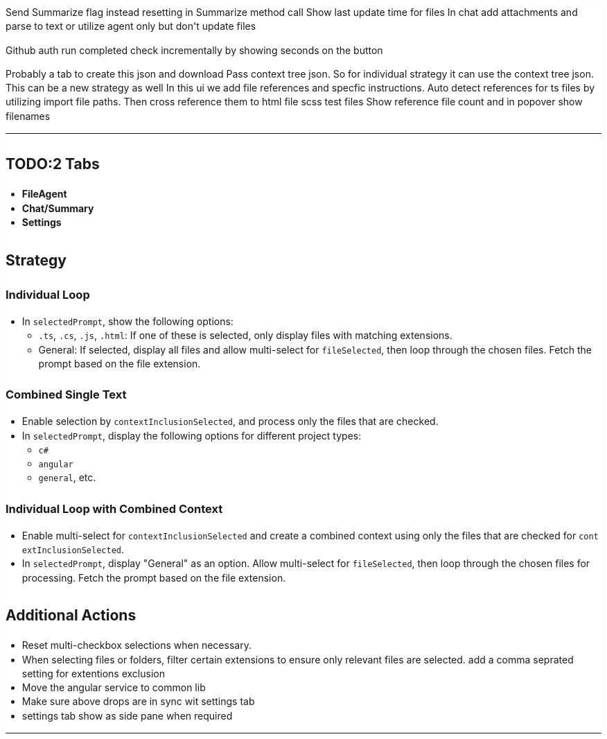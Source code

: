 Send Summarize flag instead resetting in Summarize method call
Show last update time for files
In chat add attachments and parse to text or utilize agent only but don't update files

Github auth run completed check incrementally by showing seconds on the button

Probably a tab to create this json and download
Pass context tree json. So for individual strategy it can use the context tree json. This can be a new strategy as well
In this ui we add file references and specfic instructions.
Auto detect references for ts files by utilizing import file paths. Then cross reference them to html file scss test files
Show reference file count and in popover show filenames

---

## TODO:2 Tabs

- **FileAgent**
- **Chat/Summary**
- **Settings**

## Strategy

### Individual Loop

- In `selectedPrompt`, show the following options:
  - `.ts`, `.cs`, `.js`, `.html`: If one of these is selected, only display files with matching extensions.
  - General: If selected, display all files and allow multi-select for `fileSelected`, then loop through the chosen files. Fetch the prompt based on the file extension.

### Combined Single Text

- Enable selection by `contextInclusionSelected`, and process only the files that are checked.
- In `selectedPrompt`, display the following options for different project types:
  - `c#`
  - `angular`
  - `general`, etc.

### Individual Loop with Combined Context

- Enable multi-select for `contextInclusionSelected` and create a combined context using only the files that are checked for `contextInclusionSelected`.
- In `selectedPrompt`, display "General" as an option. Allow multi-select for `fileSelected`, then loop through the chosen files for processing. Fetch the prompt based on the file extension.

## Additional Actions

- Reset multi-checkbox selections when necessary.
- When selecting files or folders, filter certain extensions to ensure only relevant files are selected. add a comma seprated setting for extentions exclusion
- Move the angular service to common lib
- Make sure above drops are in sync wit settings tab
- settings tab show as side pane when required

---